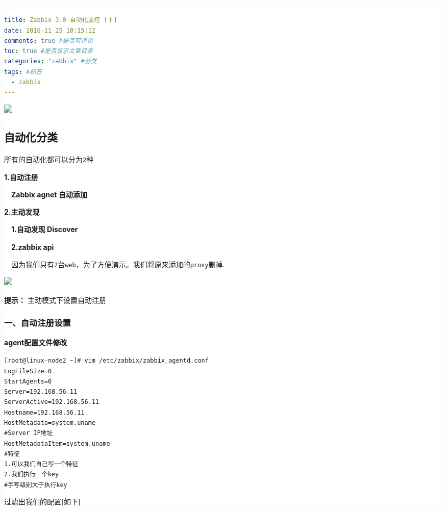 ```yaml
---
title: Zabbix 3.0 自动化监控 [十]
date: 2016-11-25 10:15:12
comments: true #是否可评论 
toc: true #是否显示文章目录
categories: "zabbix" #分类 
tags: #标签 
  - zabbix
---
```


![](https://i.imgur.com/8NOSdbF.png)



## 自动化分类

所有的自动化都可以分为`2`种
 
**1.自动注册**
 
　**Zabbix agnet 自动添加**
 
**2.主动发现**
 
　**1.自动发现 Discover**
 
　**2.zabbix api**
 
　因为我们只有`2`台`web`，为了方便演示。我们将原来添加的`proxy`删掉. 

![](https://i.imgur.com/ELGcQht.png)

**提示：** 主动模式下设置自动注册

### 一、自动注册设置

**agent配置文件修改**

    [root@linux-node2 ~]# vim /etc/zabbix/zabbix_agentd.conf 
    LogFileSize=0
    StartAgents=0
    Server=192.168.56.11
    ServerActive=192.168.56.11
    Hostname=192.168.56.11
    HostMetadata=system.uname
    #Server IP地址
    HostMetadataItem=system.uname
    #特征
    1.可以我们自己写一个特征
    2.我们执行一个key
    #手写级别大于执行key

过滤出我们的配置[如下]
